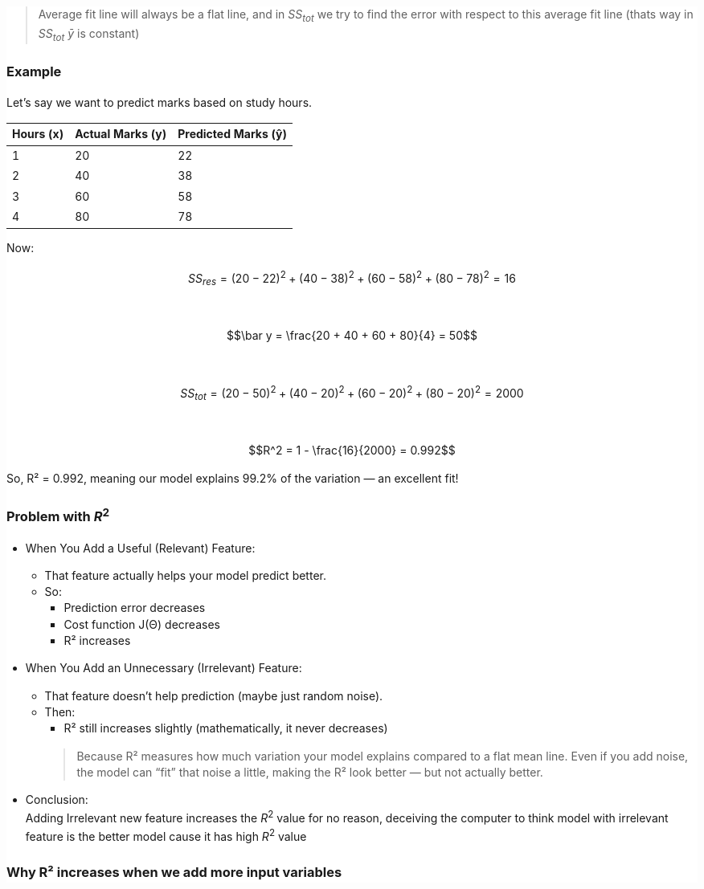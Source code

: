 > Average fit line will always be a flat line, and in $SS_{tot}$ we try to find the error with respect to this average fit line (thats way in $SS_{tot}$ $\bar y$ is constant) 


### Example

Let’s say we want to predict marks based on study hours.

| Hours (x) | Actual Marks (y) | Predicted Marks (ŷ) |
| --------- | ---------------- | ------------------- |
| 1         | 20               | 22                  |
| 2         | 40               | 38                  |
| 3         | 60               | 58                  |
| 4         | 80               | 78                  |

Now:

$$SS_{res} = (20 - 22)^2 + (40 - 38)^2 + (60 - 58)^2 + (80 - 78)^2 = 16$$

<br>

$$\bar y = \frac{20 + 40 + 60 + 80}{4} = 50$$

<br>

$$SS_{tot} = (20 - 50)^2 + (40 - 20)^2 + (60 - 20)^2 + (80 - 20)^2 = 2000$$

<br>

$$R^2 = 1 - \frac{16}{2000} = 0.992$$

So, R² = 0.992, meaning our model explains 99.2% of the variation — an excellent fit!

### Problem with $R^2$ 

- When You Add a Useful (Relevant) Feature:

    - That feature actually helps your model predict better.
    - So:
        - Prediction error decreases
        - Cost function J(Θ) decreases
        - R² increases

- When You Add an Unnecessary (Irrelevant) Feature:
    - That feature doesn’t help prediction (maybe just random noise).
    - Then:
        - R² still increases slightly (mathematically, it never decreases)
        > Because R² measures how much variation your model explains compared to a flat mean line. Even if you add noise, the model can “fit” that noise a little, making the R² look better — but not actually better.
- Conclusion:\
Adding Irrelevant new feature increases the $R^2$ value for no reason, deceiving the computer to think model with irrelevant feature is the better model cause it has high $R^2$ value


### Why R² increases when we add more input variables
